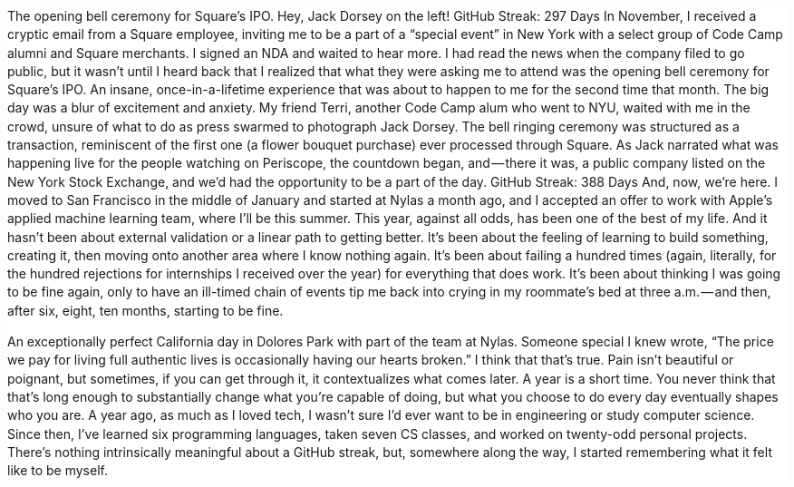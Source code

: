 The opening bell ceremony for Square’s IPO. Hey, Jack Dorsey on the left!
GitHub Streak: 297 Days
In November, I received a cryptic email from a Square employee, inviting me to be a part of a “special event” in New York with a select group of Code Camp alumni and Square merchants. I signed an NDA and waited to hear more. I had read the news when the company filed to go public, but it wasn’t until I heard back that I realized that what they were asking me to attend was the opening bell ceremony for Square’s IPO. An insane, once-in-a-lifetime experience that was about to happen to me for the second time that month.
The big day was a blur of excitement and anxiety. My friend Terri, another Code Camp alum who went to NYU, waited with me in the crowd, unsure of what to do as press swarmed to photograph Jack Dorsey. The bell ringing ceremony was structured as a transaction, reminiscent of the first one (a flower bouquet purchase) ever processed through Square. As Jack narrated what was happening live for the people watching on Periscope, the countdown began, and — there it was, a public company listed on the New York Stock Exchange, and we’d had the opportunity to be a part of the day.
GitHub Streak: 388 Days
And, now, we’re here. I moved to San Francisco in the middle of January and started at Nylas a month ago, and I accepted an offer to work with Apple’s applied machine learning team, where I’ll be this summer. This year, against all odds, has been one of the best of my life. And it hasn’t been about external validation or a linear path to getting better. It’s been about the feeling of learning to build something, creating it, then moving onto another area where I know nothing again. It’s been about failing a hundred times (again, literally, for the hundred rejections for internships I received over the year) for everything that does work. It’s been about thinking I was going to be fine again, only to have an ill-timed chain of events tip me back into crying in my roommate’s bed at three a.m. — and then, after six, eight, ten months, starting to be fine.

An exceptionally perfect California day in Dolores Park with part of the team at Nylas.
Someone special I knew wrote, “The price we pay for living full authentic lives is occasionally having our hearts broken.” I think that that’s true. Pain isn’t beautiful or poignant, but sometimes, if you can get through it, it contextualizes what comes later. A year is a short time. You never think that that’s long enough to substantially change what you’re capable of doing, but what you choose to do every day eventually shapes who you are. A year ago, as much as I loved tech, I wasn’t sure I’d ever want to be in engineering or study computer science. Since then, I’ve learned six programming languages, taken seven CS classes, and worked on twenty-odd personal projects. There’s nothing intrinsically meaningful about a GitHub streak, but, somewhere along the way, I started remembering what it felt like to be myself.

